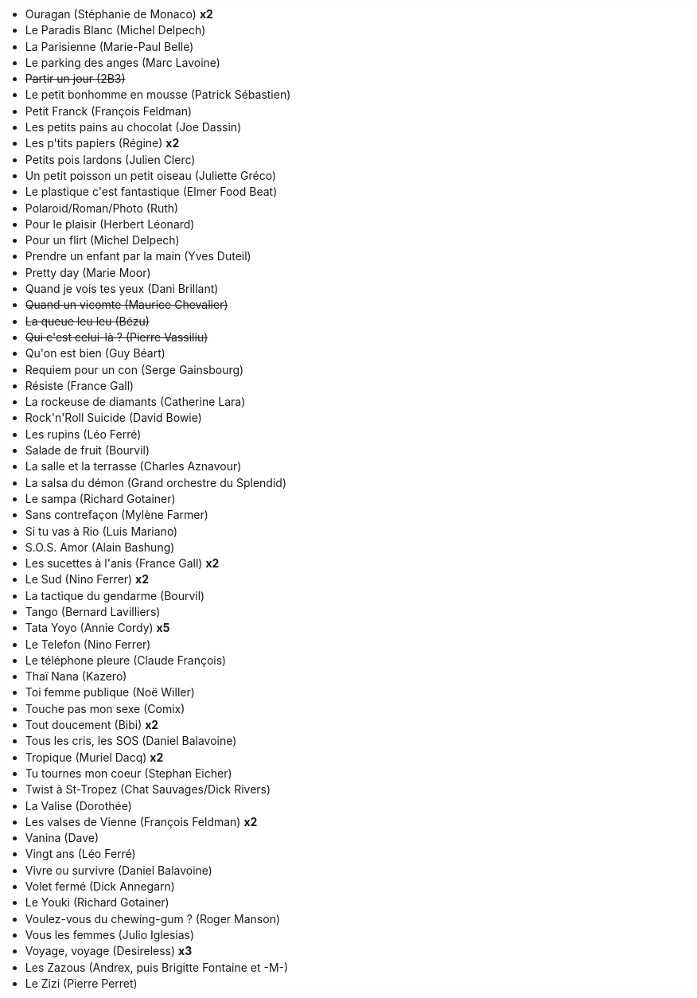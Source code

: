 - Ouragan (Stéphanie de Monaco) __x2__
- Le Paradis Blanc (Michel Delpech)
- La Parisienne (Marie-Paul Belle)
- Le parking des anges (Marc Lavoine)
- <strike>Partir un jour (2B3)</strike>
- Le petit bonhomme en mousse (Patrick Sébastien)
- Petit Franck (François Feldman)
- Les petits pains au chocolat (Joe Dassin)
- Les p'tits papiers (Régine) __x2__
- Petits pois lardons (Julien Clerc)
- Un petit poisson un petit oiseau	(Juliette Gréco)
- Le plastique c'est fantastique (Elmer Food Beat)
- Polaroid/Roman/Photo (Ruth)
- Pour le plaisir (Herbert Léonard)
- Pour un flirt (Michel Delpech)
- Prendre un enfant par la main (Yves Duteil)
- Pretty day (Marie Moor)
- Quand je vois tes yeux (Dani Brillant)
- <strike>Quand un vicomte (Maurice Chevalier)</strike>
- <strike>La queue leu leu (Bézu)</strike>
- <strike>Qui c'est celui-là ? (Pierre Vassiliu)</strike>
- Qu'on est bien (Guy Béart)
- Requiem pour un con (Serge Gainsbourg)
- Résiste (France Gall)
- La rockeuse de diamants (Catherine Lara)
- Rock'n'Roll Suicide (David Bowie)
- Les rupins (Léo Ferré)
- Salade de fruit (Bourvil)
- La salle et la terrasse (Charles Aznavour)
- La salsa du démon (Grand orchestre du Splendid)
- Le sampa (Richard Gotainer)
- Sans contrefaçon (Mylène Farmer)
- Si tu vas à Rio	(Luis Mariano)
- S.O.S. Amor (Alain Bashung)
- Les sucettes à l'anis (France Gall) __x2__
- Le Sud (Nino Ferrer) __x2__
- La tactique du gendarme (Bourvil)
- Tango (Bernard Lavilliers)
- Tata Yoyo (Annie Cordy) __x5__
- Le Telefon (Nino Ferrer)
- Le téléphone pleure (Claude François)
- Thaï Nana (Kazero)
- Toi femme publique (Noë Willer)
- Touche pas mon sexe (Comix)
- Tout doucement (Bibi) __x2__
- Tous les cris, les SOS (Daniel Balavoine)
- Tropique (Muriel Dacq) __x2__
- Tu tournes mon coeur (Stephan Eicher)
- Twist à St-Tropez (Chat Sauvages/Dick Rivers)
- La Valise (Dorothée)
- Les valses de Vienne (François Feldman) __x2__
- Vanina (Dave)
- Vingt ans (Léo Ferré)
- Vivre ou survivre (Daniel Balavoine)
- Volet fermé (Dick Annegarn)
- Le Youki (Richard Gotainer)
- Voulez-vous du chewing-gum ? (Roger Manson)
- Vous les femmes (Julio Iglesias)
- Voyage, voyage (Desireless) __x3__
- Les Zazous (Andrex, puis Brigitte Fontaine et -M-)
- Le Zizi (Pierre Perret)
